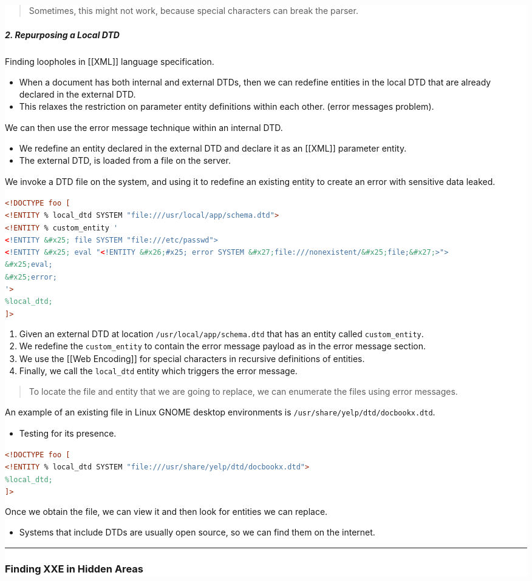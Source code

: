 > Sometimes, this might not work, because special characters can break the parser.

##### 2. Repurposing a Local DTD

Finding loopholes in [[XML]] language specification.
- When a document has both internal and external DTDs, then we can redefine entities in the local DTD that are already declared in the external DTD.
- This relaxes the restriction on parameter entity definitions within each other. (error messages problem).

We can then use the error message technique within an internal DTD.
- We redefine an entity declared in the external DTD and declare it as an [[XML]] parameter entity.
- The external DTD, is loaded from a file on the server.

We invoke a DTD file on the system, and using it to redefine an existing entity to create an error with sensitive data leaked.

```XML
<!DOCTYPE foo [ 
<!ENTITY % local_dtd SYSTEM "file:///usr/local/app/schema.dtd"> 
<!ENTITY % custom_entity ' 
<!ENTITY &#x25; file SYSTEM "file:///etc/passwd"> 
<!ENTITY &#x25; eval "<!ENTITY &#x26;#x25; error SYSTEM &#x27;file:///nonexistent/&#x25;file;&#x27;>">
&#x25;eval; 
&#x25;error; 
'> 
%local_dtd; 
]>
```

1. Given an external DTD at location `/usr/local/app/schema.dtd` that has an entity called `custom_entity`.
2. We redefine the `custom_entity` to contain the error message payload as in the error message section.
3. We use the [[Web Encoding]] for special characters in recursive definitions of entities.
4. Finally, we call the `local_dtd` entity which triggers the error message.

> To locate the file and entity that we are going to replace, we can enumerate the files using error messages.

An example of an existing file in Linux GNOME desktop environments is `/usr/share/yelp/dtd/docbookx.dtd`.
- Testing for its presence.
```XML
<!DOCTYPE foo [
<!ENTITY % local_dtd SYSTEM "file:///usr/share/yelp/dtd/docbookx.dtd"> 
%local_dtd; 
]>
```

Once we obtain the file, we can view it and then look for entities we can replace.
- Systems that include DTDs are usually open source, so we can find them on the internet.

---
### Finding XXE in Hidden Areas
